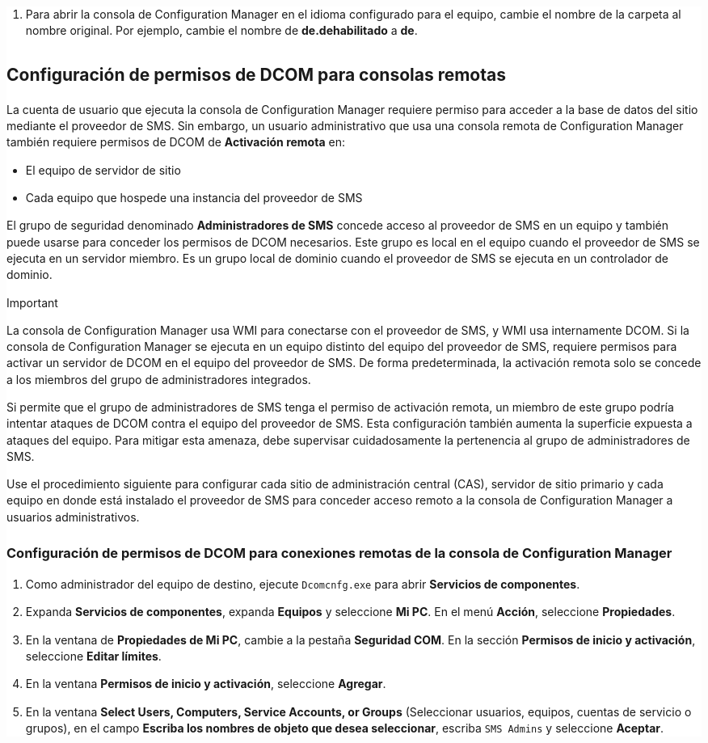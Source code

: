 1. Para abrir la consola de Configuration Manager en el idioma configurado para el equipo, cambie el nombre de la carpeta al nombre original. Por ejemplo, cambie el nombre de **de.dehabilitado** a **de**.  

## <a name="configure-dcom-permissions-for-remote-consoles"></a><a name="BKMK_ConfigDCOMforRemoteConsole"></a> Configuración de permisos de DCOM para consolas remotas

La cuenta de usuario que ejecuta la consola de Configuration Manager requiere permiso para acceder a la base de datos del sitio mediante el proveedor de SMS. Sin embargo, un usuario administrativo que usa una consola remota de Configuration Manager también requiere permisos de DCOM de **Activación remota** en:

- El equipo de servidor de sitio

- Cada equipo que hospede una instancia del proveedor de SMS

El grupo de seguridad denominado **Administradores de SMS** concede acceso al proveedor de SMS en un equipo y también puede usarse para conceder los permisos de DCOM necesarios. Este grupo es local en el equipo cuando el proveedor de SMS se ejecuta en un servidor miembro. Es un grupo local de dominio cuando el proveedor de SMS se ejecuta en un controlador de dominio.

> [!IMPORTANT]
> La consola de Configuration Manager usa WMI para conectarse con el proveedor de SMS, y WMI usa internamente DCOM. Si la consola de Configuration Manager se ejecuta en un equipo distinto del equipo del proveedor de SMS, requiere permisos para activar un servidor de DCOM en el equipo del proveedor de SMS. De forma predeterminada, la activación remota solo se concede a los miembros del grupo de administradores integrados.
>
> Si permite que el grupo de administradores de SMS tenga el permiso de activación remota, un miembro de este grupo podría intentar ataques de DCOM contra el equipo del proveedor de SMS. Esta configuración también aumenta la superficie expuesta a ataques del equipo. Para mitigar esta amenaza, debe supervisar cuidadosamente la pertenencia al grupo de administradores de SMS.

Use el procedimiento siguiente para configurar cada sitio de administración central (CAS), servidor de sitio primario y cada equipo en donde está instalado el proveedor de SMS para conceder acceso remoto a la consola de Configuration Manager a usuarios administrativos.

### <a name="configure-dcom-permissions-for-remote-configuration-manager-console-connections"></a>Configuración de permisos de DCOM para conexiones remotas de la consola de Configuration Manager

1. Como administrador del equipo de destino, ejecute `Dcomcnfg.exe` para abrir **Servicios de componentes**.

1. Expanda **Servicios de componentes**, expanda **Equipos** y seleccione **Mi PC**. En el menú **Acción**, seleccione **Propiedades**.

1. En la ventana de **Propiedades de Mi PC**, cambie a la pestaña **Seguridad COM**. En la sección **Permisos de inicio y activación**, seleccione **Editar límites**.

1. En la ventana **Permisos de inicio y activación**, seleccione **Agregar**.

1. En la ventana **Select Users, Computers, Service Accounts, or Groups** (Seleccionar usuarios, equipos, cuentas de servicio o grupos), en el campo **Escriba los nombres de objeto que desea seleccionar**, escriba `SMS Admins` y seleccione **Aceptar**.
